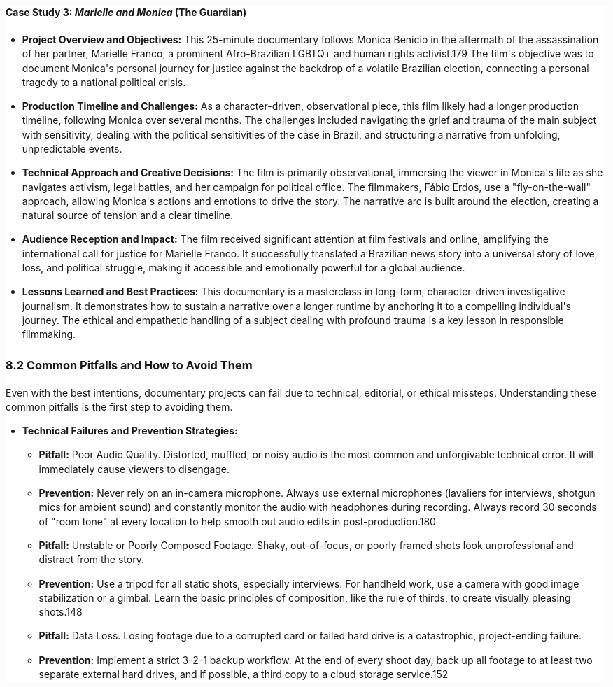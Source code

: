 #### **Case Study 3: *Marielle and Monica* (The Guardian)**

- **Project Overview and Objectives:** This 25-minute documentary follows Monica Benicio in the aftermath of the assassination of her partner, Marielle Franco, a prominent Afro-Brazilian LGBTQ+ and human rights activist.179 The film's objective was to document Monica's personal journey for justice against the backdrop of a volatile Brazilian election, connecting a personal tragedy to a national political crisis.  
    
- **Production Timeline and Challenges:** As a character-driven, observational piece, this film likely had a longer production timeline, following Monica over several months. The challenges included navigating the grief and trauma of the main subject with sensitivity, dealing with the political sensitivities of the case in Brazil, and structuring a narrative from unfolding, unpredictable events.  
    
- **Technical Approach and Creative Decisions:** The film is primarily observational, immersing the viewer in Monica's life as she navigates activism, legal battles, and her campaign for political office. The filmmakers, Fábio Erdos, use a "fly-on-the-wall" approach, allowing Monica's actions and emotions to drive the story. The narrative arc is built around the election, creating a natural source of tension and a clear timeline.  
    
- **Audience Reception and Impact:** The film received significant attention at film festivals and online, amplifying the international call for justice for Marielle Franco. It successfully translated a Brazilian news story into a universal story of love, loss, and political struggle, making it accessible and emotionally powerful for a global audience.  
    
- **Lessons Learned and Best Practices:** This documentary is a masterclass in long-form, character-driven investigative journalism. It demonstrates how to sustain a narrative over a longer runtime by anchoring it to a compelling individual's journey. The ethical and empathetic handling of a subject dealing with profound trauma is a key lesson in responsible filmmaking.

### **8.2 Common Pitfalls and How to Avoid Them**

Even with the best intentions, documentary projects can fail due to technical, editorial, or ethical missteps. Understanding these common pitfalls is the first step to avoiding them.

- **Technical Failures and Prevention Strategies:**  
    
  - **Pitfall:** Poor Audio Quality. Distorted, muffled, or noisy audio is the most common and unforgivable technical error. It will immediately cause viewers to disengage.  
      
  - **Prevention:** Never rely on an in-camera microphone. Always use external microphones (lavaliers for interviews, shotgun mics for ambient sound) and constantly monitor the audio with headphones during recording. Always record 30 seconds of "room tone" at every location to help smooth out audio edits in post-production.180  
      
  - **Pitfall:** Unstable or Poorly Composed Footage. Shaky, out-of-focus, or poorly framed shots look unprofessional and distract from the story.  
      
  - **Prevention:** Use a tripod for all static shots, especially interviews. For handheld work, use a camera with good image stabilization or a gimbal. Learn the basic principles of composition, like the rule of thirds, to create visually pleasing shots.148  
      
  - **Pitfall:** Data Loss. Losing footage due to a corrupted card or failed hard drive is a catastrophic, project-ending failure.  
      
  - **Prevention:** Implement a strict 3-2-1 backup workflow. At the end of every shoot day, back up all footage to at least two separate external hard drives, and if possible, a third copy to a cloud storage service.152
